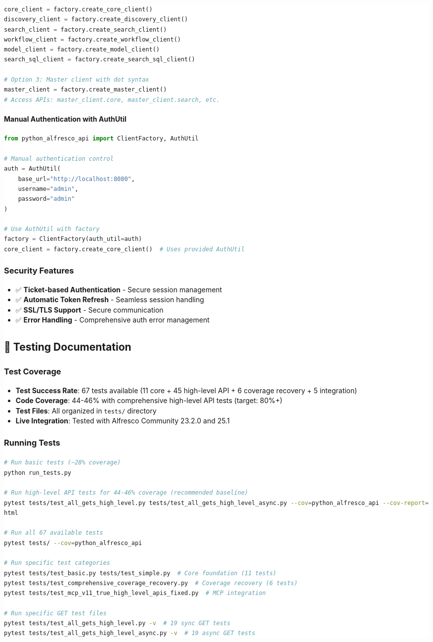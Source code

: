 ```python
core_client = factory.create_core_client()
discovery_client = factory.create_discovery_client()
search_client = factory.create_search_client()
workflow_client = factory.create_workflow_client()
model_client = factory.create_model_client()
search_sql_client = factory.create_search_sql_client()

# Option 3: Master client with dot syntax
master_client = factory.create_master_client()
# Access APIs: master_client.core, master_client.search, etc.
```

#### Manual Authentication with AuthUtil
```python
from python_alfresco_api import ClientFactory, AuthUtil

# Manual authentication control
auth = AuthUtil(
    base_url="http://localhost:8080",
    username="admin",
    password="admin"
)

# Use AuthUtil with factory
factory = ClientFactory(auth_util=auth)
core_client = factory.create_core_client()  # Uses provided AuthUtil
```
### Security Features
- ✅ **Ticket-based Authentication** - Secure session management
- ✅ **Automatic Token Refresh** - Seamless session handling
- ✅ **SSL/TLS Support** - Secure communication
- ✅ **Error Handling** - Comprehensive auth error management

## 🧪 Testing Documentation

### Test Coverage
- **Test Success Rate**: 67 tests available (11 core + 45 high-level API + 6 coverage recovery + 5 integration)
- **Code Coverage**: 44-46% with comprehensive high-level API tests (target: 80%+)
- **Test Files**: All organized in `tests/` directory
- **Live Integration**: Tested with Alfresco Community 23.2.0 and 25.1

### Running Tests
```bash
# Run basic tests (~28% coverage) 
python run_tests.py

# Run high-level API tests for 44-46% coverage (recommended baseline)
pytest tests/test_all_gets_high_level.py tests/test_all_gets_high_level_async.py --cov=python_alfresco_api --cov-report=html

# Run all 67 available tests
pytest tests/ --cov=python_alfresco_api

# Run specific test categories
pytest tests/test_basic.py tests/test_simple.py  # Core foundation (11 tests)
pytest tests/test_comprehensive_coverage_recovery.py  # Coverage recovery (6 tests)
pytest tests/test_mcp_v11_true_high_level_apis_fixed.py  # MCP integration

# Run specific GET test files
pytest tests/test_all_gets_high_level.py -v  # 19 sync GET tests
pytest tests/test_all_gets_high_level_async.py -v  # 19 async GET tests  
```